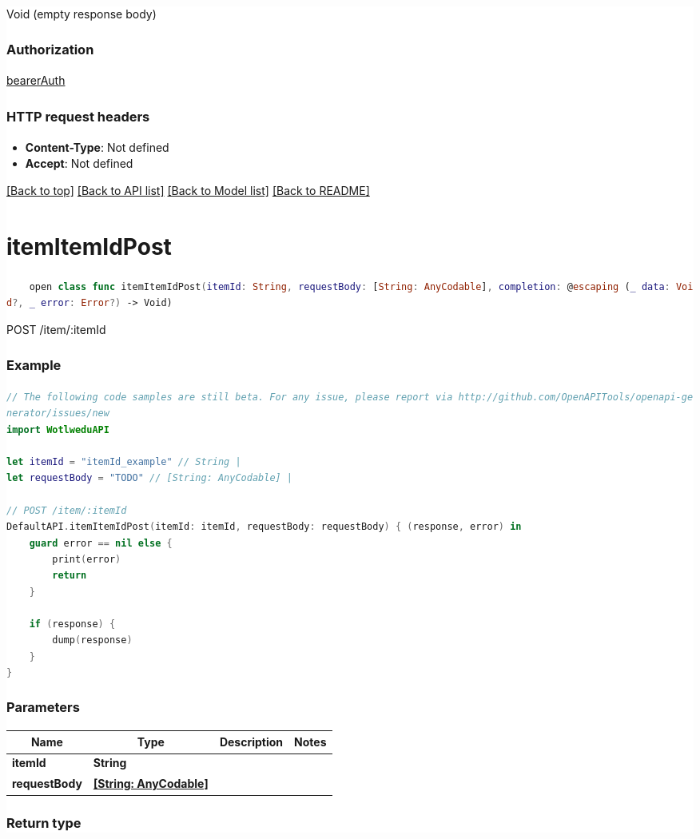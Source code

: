 Void (empty response body)

### Authorization

[bearerAuth](../README.md#bearerAuth)

### HTTP request headers

 - **Content-Type**: Not defined
 - **Accept**: Not defined

[[Back to top]](#) [[Back to API list]](../README.md#documentation-for-api-endpoints) [[Back to Model list]](../README.md#documentation-for-models) [[Back to README]](../README.md)

# **itemItemIdPost**
```swift
    open class func itemItemIdPost(itemId: String, requestBody: [String: AnyCodable], completion: @escaping (_ data: Void?, _ error: Error?) -> Void)
```

POST /item/:itemId

### Example
```swift
// The following code samples are still beta. For any issue, please report via http://github.com/OpenAPITools/openapi-generator/issues/new
import WotlweduAPI

let itemId = "itemId_example" // String | 
let requestBody = "TODO" // [String: AnyCodable] | 

// POST /item/:itemId
DefaultAPI.itemItemIdPost(itemId: itemId, requestBody: requestBody) { (response, error) in
    guard error == nil else {
        print(error)
        return
    }

    if (response) {
        dump(response)
    }
}
```

### Parameters

Name | Type | Description  | Notes
------------- | ------------- | ------------- | -------------
 **itemId** | **String** |  | 
 **requestBody** | [**[String: AnyCodable]**](AnyCodable.md) |  | 

### Return type
